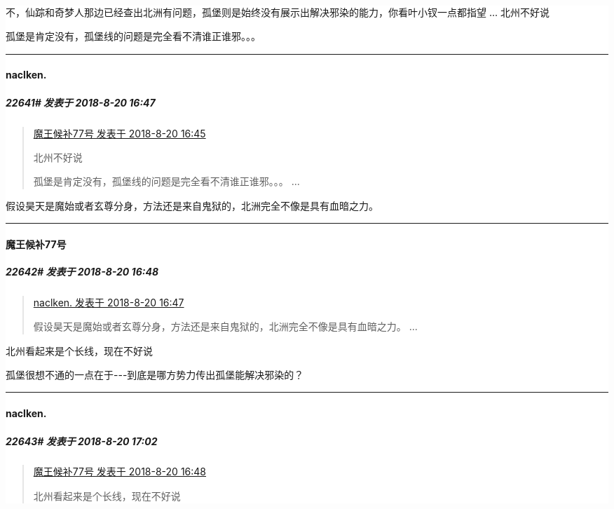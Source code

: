不，仙踪和奇梦人那边已经查出北洲有问题，孤堡则是始终没有展示出解决邪染的能力，你看叶小钗一点都指望 ...</blockquote>
北州不好说


孤堡是肯定没有，孤堡线的问题是完全看不清谁正谁邪。。。







-----

####  naclken.  
##### 22641#       发表于 2018-8-20 16:47



<blockquote><a href="httphttps://bbs.saraba1st.com/2b/forum.php?mod=redirect&amp;goto=findpost&amp;pid=40706673&amp;ptid=346283" target="_blank">魔王候补77号 发表于 2018-8-20 16:45</a>

北州不好说


孤堡是肯定没有，孤堡线的问题是完全看不清谁正谁邪。。。 ...</blockquote>
假设昊天是魔始或者玄尊分身，方法还是来自鬼狱的，北洲完全不像是具有血暗之力。







-----

####  魔王候补77号  
##### 22642#       发表于 2018-8-20 16:48



<blockquote><a href="httphttps://bbs.saraba1st.com/2b/forum.php?mod=redirect&amp;goto=findpost&amp;pid=40706689&amp;ptid=346283" target="_blank">naclken. 发表于 2018-8-20 16:47</a>

假设昊天是魔始或者玄尊分身，方法还是来自鬼狱的，北洲完全不像是具有血暗之力。 ...</blockquote>
北州看起来是个长线，现在不好说


孤堡很想不通的一点在于---到底是哪方势力传出孤堡能解决邪染的？







-----

####  naclken.  
##### 22643#       发表于 2018-8-20 17:02



<blockquote><a href="httphttps://bbs.saraba1st.com/2b/forum.php?mod=redirect&amp;goto=findpost&amp;pid=40706707&amp;ptid=346283" target="_blank">魔王候补77号 发表于 2018-8-20 16:48</a>

北州看起来是个长线，现在不好说
